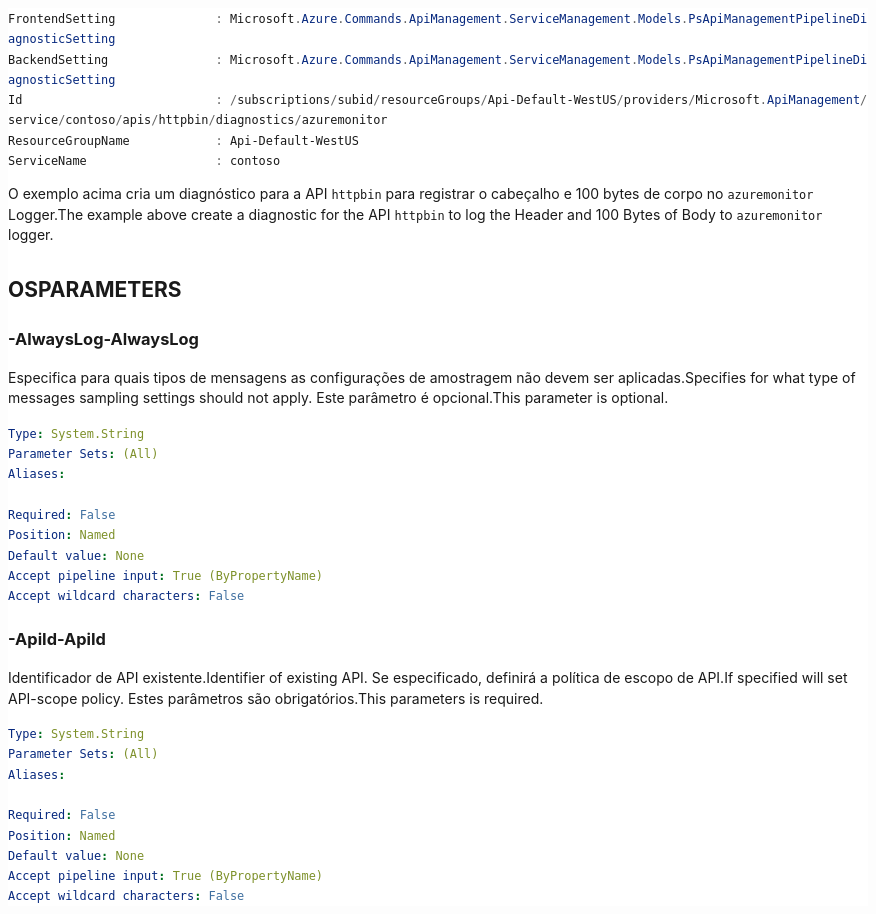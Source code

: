 ```powershell
FrontendSetting              : Microsoft.Azure.Commands.ApiManagement.ServiceManagement.Models.PsApiManagementPipelineDiagnosticSetting
BackendSetting               : Microsoft.Azure.Commands.ApiManagement.ServiceManagement.Models.PsApiManagementPipelineDiagnosticSetting
Id                           : /subscriptions/subid/resourceGroups/Api-Default-WestUS/providers/Microsoft.ApiManagement/service/contoso/apis/httpbin/diagnostics/azuremonitor      
ResourceGroupName            : Api-Default-WestUS
ServiceName                  : contoso
```

<span data-ttu-id="8b054-111">O exemplo acima cria um diagnóstico para a API `httpbin` para registrar o cabeçalho e 100 bytes de corpo no `azuremonitor` Logger.</span><span class="sxs-lookup"><span data-stu-id="8b054-111">The example above create a diagnostic for the API `httpbin` to log the Header and 100 Bytes of Body to `azuremonitor` logger.</span></span>

## <span data-ttu-id="8b054-112">OS</span><span class="sxs-lookup"><span data-stu-id="8b054-112">PARAMETERS</span></span>

### <span data-ttu-id="8b054-113">-AlwaysLog</span><span class="sxs-lookup"><span data-stu-id="8b054-113">-AlwaysLog</span></span>
<span data-ttu-id="8b054-114">Especifica para quais tipos de mensagens as configurações de amostragem não devem ser aplicadas.</span><span class="sxs-lookup"><span data-stu-id="8b054-114">Specifies for what type of messages sampling settings should not apply.</span></span>
<span data-ttu-id="8b054-115">Este parâmetro é opcional.</span><span class="sxs-lookup"><span data-stu-id="8b054-115">This parameter is optional.</span></span>

```yaml
Type: System.String
Parameter Sets: (All)
Aliases:

Required: False
Position: Named
Default value: None
Accept pipeline input: True (ByPropertyName)
Accept wildcard characters: False
```

### <span data-ttu-id="8b054-116">-ApiId</span><span class="sxs-lookup"><span data-stu-id="8b054-116">-ApiId</span></span>
<span data-ttu-id="8b054-117">Identificador de API existente.</span><span class="sxs-lookup"><span data-stu-id="8b054-117">Identifier of existing API.</span></span>
<span data-ttu-id="8b054-118">Se especificado, definirá a política de escopo de API.</span><span class="sxs-lookup"><span data-stu-id="8b054-118">If specified will set API-scope policy.</span></span>
<span data-ttu-id="8b054-119">Estes parâmetros são obrigatórios.</span><span class="sxs-lookup"><span data-stu-id="8b054-119">This parameters is required.</span></span>

```yaml
Type: System.String
Parameter Sets: (All)
Aliases:

Required: False
Position: Named
Default value: None
Accept pipeline input: True (ByPropertyName)
Accept wildcard characters: False
```
